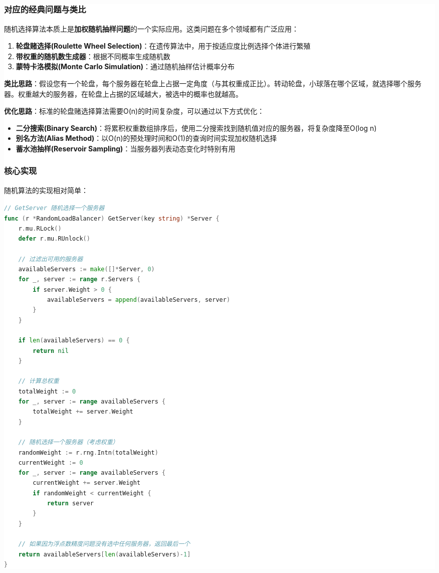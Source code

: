 ```
```

### 对应的经典问题与类比

随机选择算法本质上是**加权随机抽样问题**的一个实际应用。这类问题在多个领域都有广泛应用：

1. **轮盘赌选择(Roulette Wheel Selection)**：在遗传算法中，用于按适应度比例选择个体进行繁殖
2. **带权重的随机数生成器**：根据不同概率生成随机数
3. **蒙特卡洛模拟(Monte Carlo Simulation)**：通过随机抽样估计概率分布

**类比思路**：假设您有一个轮盘，每个服务器在轮盘上占据一定角度（与其权重成正比）。转动轮盘，小球落在哪个区域，就选择哪个服务器。权重越大的服务器，在轮盘上占据的区域越大，被选中的概率也就越高。

**优化思路**：标准的轮盘赌选择算法需要O(n)的时间复杂度，可以通过以下方式优化：
- **二分搜索(Binary Search)**：将累积权重数组排序后，使用二分搜索找到随机值对应的服务器，将复杂度降至O(log n)
- **别名方法(Alias Method)**：以O(n)的预处理时间和O(1)的查询时间实现加权随机选择
- **蓄水池抽样(Reservoir Sampling)**：当服务器列表动态变化时特别有用

### 核心实现

随机算法的实现相对简单：

```go
// GetServer 随机选择一个服务器
func (r *RandomLoadBalancer) GetServer(key string) *Server {
    r.mu.RLock()
    defer r.mu.RUnlock()

    // 过滤出可用的服务器
    availableServers := make([]*Server, 0)
    for _, server := range r.Servers {
        if server.Weight > 0 {
            availableServers = append(availableServers, server)
        }
    }

    if len(availableServers) == 0 {
        return nil
    }

    // 计算总权重
    totalWeight := 0
    for _, server := range availableServers {
        totalWeight += server.Weight
    }

    // 随机选择一个服务器（考虑权重）
    randomWeight := r.rng.Intn(totalWeight)
    currentWeight := 0
    for _, server := range availableServers {
        currentWeight += server.Weight
        if randomWeight < currentWeight {
            return server
        }
    }

    // 如果因为浮点数精度问题没有选中任何服务器，返回最后一个
    return availableServers[len(availableServers)-1]
}
```
